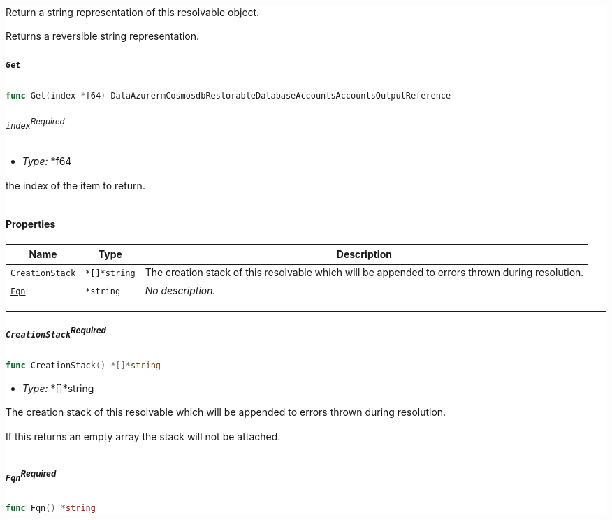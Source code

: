 Return a string representation of this resolvable object.

Returns a reversible string representation.

##### `Get` <a name="Get" id="@cdktf/provider-azurerm.dataAzurermCosmosdbRestorableDatabaseAccounts.DataAzurermCosmosdbRestorableDatabaseAccountsAccountsList.get"></a>

```go
func Get(index *f64) DataAzurermCosmosdbRestorableDatabaseAccountsAccountsOutputReference
```

###### `index`<sup>Required</sup> <a name="index" id="@cdktf/provider-azurerm.dataAzurermCosmosdbRestorableDatabaseAccounts.DataAzurermCosmosdbRestorableDatabaseAccountsAccountsList.get.parameter.index"></a>

- *Type:* *f64

the index of the item to return.

---


#### Properties <a name="Properties" id="Properties"></a>

| **Name** | **Type** | **Description** |
| --- | --- | --- |
| <code><a href="#@cdktf/provider-azurerm.dataAzurermCosmosdbRestorableDatabaseAccounts.DataAzurermCosmosdbRestorableDatabaseAccountsAccountsList.property.creationStack">CreationStack</a></code> | <code>*[]*string</code> | The creation stack of this resolvable which will be appended to errors thrown during resolution. |
| <code><a href="#@cdktf/provider-azurerm.dataAzurermCosmosdbRestorableDatabaseAccounts.DataAzurermCosmosdbRestorableDatabaseAccountsAccountsList.property.fqn">Fqn</a></code> | <code>*string</code> | *No description.* |

---

##### `CreationStack`<sup>Required</sup> <a name="CreationStack" id="@cdktf/provider-azurerm.dataAzurermCosmosdbRestorableDatabaseAccounts.DataAzurermCosmosdbRestorableDatabaseAccountsAccountsList.property.creationStack"></a>

```go
func CreationStack() *[]*string
```

- *Type:* *[]*string

The creation stack of this resolvable which will be appended to errors thrown during resolution.

If this returns an empty array the stack will not be attached.

---

##### `Fqn`<sup>Required</sup> <a name="Fqn" id="@cdktf/provider-azurerm.dataAzurermCosmosdbRestorableDatabaseAccounts.DataAzurermCosmosdbRestorableDatabaseAccountsAccountsList.property.fqn"></a>

```go
func Fqn() *string
```
